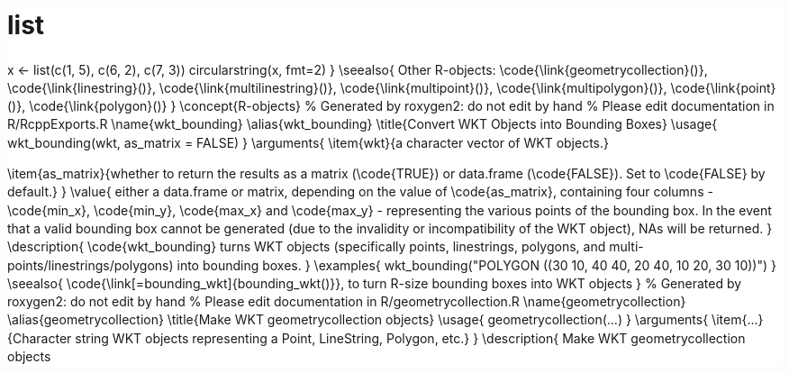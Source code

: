 # list
x <- list(c(1, 5), c(6, 2), c(7, 3))
circularstring(x, fmt=2)
}
\seealso{
Other R-objects: 
\code{\link{geometrycollection}()},
\code{\link{linestring}()},
\code{\link{multilinestring}()},
\code{\link{multipoint}()},
\code{\link{multipolygon}()},
\code{\link{point}()},
\code{\link{polygon}()}
}
\concept{R-objects}
% Generated by roxygen2: do not edit by hand
% Please edit documentation in R/RcppExports.R
\name{wkt_bounding}
\alias{wkt_bounding}
\title{Convert WKT Objects into Bounding Boxes}
\usage{
wkt_bounding(wkt, as_matrix = FALSE)
}
\arguments{
\item{wkt}{a character vector of WKT objects.}

\item{as_matrix}{whether to return the results as a matrix (\code{TRUE})
or data.frame (\code{FALSE}). Set to \code{FALSE} by default.}
}
\value{
either a data.frame or matrix, depending on the value of
\code{as_matrix}, containing four columns - \code{min_x}, \code{min_y}, \code{max_x} and
\code{max_y} - representing the various points of the bounding box. In the
event that a valid bounding box cannot be generated
(due to the invalidity or incompatibility of the WKT object), NAs will
be returned.
}
\description{
\code{wkt_bounding} turns WKT objects (specifically points,
linestrings, polygons, and multi-points/linestrings/polygons) into
bounding boxes.
}
\examples{
wkt_bounding("POLYGON ((30 10, 40 40, 20 40, 10 20, 30 10))")
}
\seealso{
\code{\link[=bounding_wkt]{bounding_wkt()}}, to turn R-size bounding boxes into WKT objects
}
% Generated by roxygen2: do not edit by hand
% Please edit documentation in R/geometrycollection.R
\name{geometrycollection}
\alias{geometrycollection}
\title{Make WKT geometrycollection objects}
\usage{
geometrycollection(...)
}
\arguments{
\item{...}{Character string WKT objects representing a Point, LineString,
Polygon, etc.}
}
\description{
Make WKT geometrycollection objects